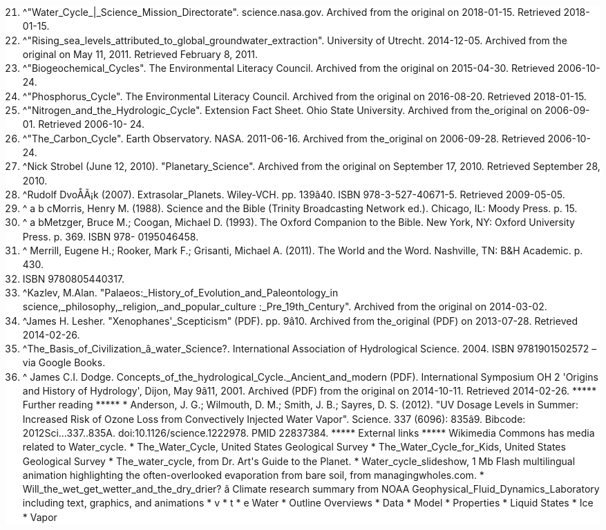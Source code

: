   21. ^"Water_Cycle_|_Science_Mission_Directorate". science.nasa.gov. Archived
      from the original on 2018-01-15. Retrieved 2018-01-15.
  22. ^"Rising_sea_levels_attributed_to_global_groundwater_extraction".
      University of Utrecht. 2014-12-05. Archived from the original on May 11,
      2011. Retrieved February 8, 2011.
  23. ^"Biogeochemical_Cycles". The Environmental Literacy Council. Archived
      from the original on 2015-04-30. Retrieved 2006-10-24.
  24. ^"Phosphorus_Cycle". The Environmental Literacy Council. Archived from
      the original on 2016-08-20. Retrieved 2018-01-15.
  25. ^"Nitrogen_and_the_Hydrologic_Cycle". Extension Fact Sheet. Ohio State
      University. Archived from the_original on 2006-09-01. Retrieved 2006-10-
      24.
  26. ^"The_Carbon_Cycle". Earth Observatory. NASA. 2011-06-16. Archived from
      the_original on 2006-09-28. Retrieved 2006-10-24.
  27. ^Nick Strobel (June 12, 2010). "Planetary_Science". Archived from the
      original on September 17, 2010. Retrieved September 28, 2010.
  28. ^Rudolf DvoÅÃ¡k (2007). Extrasolar_Planets. Wiley-VCH. pp. 139â40.
      ISBN 978-3-527-40671-5. Retrieved 2009-05-05.
  29. ^ a b cMorris, Henry M. (1988). Science and the Bible (Trinity
      Broadcasting Network ed.). Chicago, IL: Moody Press. p. 15.
  30. ^ a bMetzger, Bruce M.; Coogan, Michael D. (1993). The Oxford Companion
      to the Bible. New York, NY: Oxford University Press. p. 369. ISBN 978-
      0195046458.
  31. ^ Merrill, Eugene H.; Rooker, Mark F.; Grisanti, Michael A. (2011). The
      World and the Word. Nashville, TN: B&H Academic. p. 430.
  32. ISBN 9780805440317.
  33. ^Kazlev, M.Alan. "Palaeos:_History_of_Evolution_and_Paleontology_in
      science,_philosophy,_religion,_and_popular_culture :_Pre_19th_Century".
      Archived from the original on 2014-03-02.
  34. ^James H. Lesher. "Xenophanes'_Scepticism" (PDF). pp. 9â10. Archived
      from the_original (PDF) on 2013-07-28. Retrieved 2014-02-26.
  35. ^The_Basis_of_Civilization_â_water_Science?. International Association
      of Hydrological Science. 2004. ISBN 9781901502572 – via Google Books.
  36. ^
      James C.I. Dodge. Concepts_of_the_hydrological_Cycle._Ancient_and_modern
      (PDF). International Symposium OH
      2 'Origins and History of Hydrology', Dijon, May 9â11, 2001. Archived
      (PDF) from the original on 2014-10-11. Retrieved 2014-02-26.
***** Further reading *****
    * Anderson, J. G.; Wilmouth, D. M.; Smith, J. B.; Sayres, D. S. (2012). "UV
      Dosage Levels in Summer: Increased Risk of Ozone Loss from Convectively
      Injected Water Vapor". Science. 337 (6096): 835â9. Bibcode:
      2012Sci...337..835A. doi:10.1126/science.1222978. PMID 22837384.
***** External links *****
 Wikimedia Commons has media related to Water_cycle.
    * The_Water_Cycle, United States Geological Survey
    * The_Water_Cycle_for_Kids, United States Geological Survey
    * The_water_cycle, from Dr. Art's Guide to the Planet.
    * Water_cycle_slideshow, 1 Mb Flash multilingual animation highlighting the
      often-overlooked evaporation from bare soil, from managingwholes.com.
    * Will_the_wet_get_wetter_and_the_dry_drier? â Climate research summary
      from NOAA Geophysical_Fluid_Dynamics_Laboratory including text, graphics,
      and animations
    * v
    * t
    * e
Water
              * Outline
Overviews     * Data
              * Model
              * Properties
              * Liquid
States        * Ice
              * Vapor